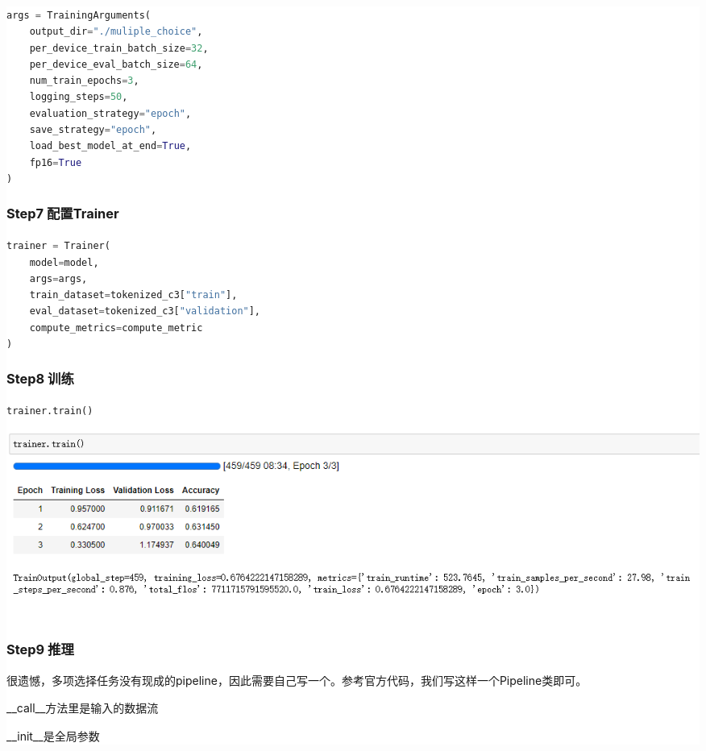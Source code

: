```python
args = TrainingArguments(
    output_dir="./muliple_choice",
    per_device_train_batch_size=32,
    per_device_eval_batch_size=64,
    num_train_epochs=3,
    logging_steps=50,
    evaluation_strategy="epoch",
    save_strategy="epoch",
    load_best_model_at_end=True,
    fp16=True
)
```

### Step7 配置Trainer

```python
trainer = Trainer(
    model=model,
    args=args,
    train_dataset=tokenized_c3["train"],
    eval_dataset=tokenized_c3["validation"],
    compute_metrics=compute_metric
)
```

### Step8 训练

```python
trainer.train()
```

![img_1.png](img_1.png)

### Step9 推理

很遗憾，多项选择任务没有现成的pipeline，因此需要自己写一个。参考官方代码，我们写这样一个Pipeline类即可。

__call__方法里是输入的数据流

__init__是全局参数
